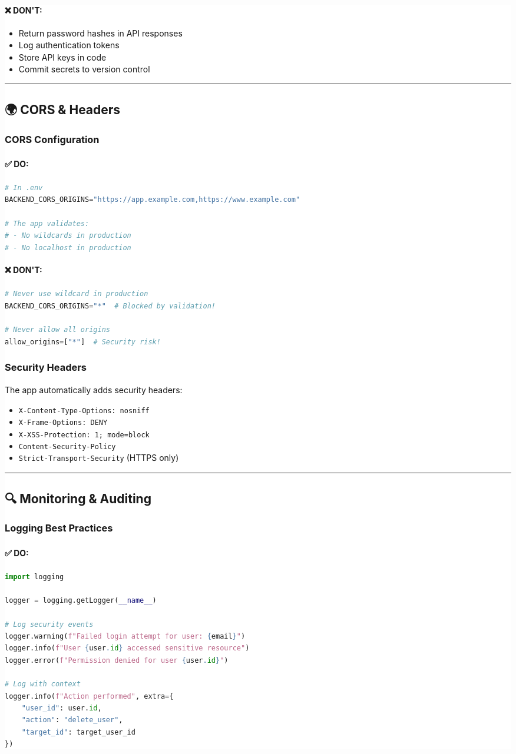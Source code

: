 #### ❌ DON'T:
- Return password hashes in API responses
- Log authentication tokens
- Store API keys in code
- Commit secrets to version control

---

## 🌍 CORS & Headers

### CORS Configuration

#### ✅ DO:
```python
# In .env
BACKEND_CORS_ORIGINS="https://app.example.com,https://www.example.com"

# The app validates:
# - No wildcards in production
# - No localhost in production
```

#### ❌ DON'T:
```python
# Never use wildcard in production
BACKEND_CORS_ORIGINS="*"  # Blocked by validation!

# Never allow all origins
allow_origins=["*"]  # Security risk!
```

### Security Headers

The app automatically adds security headers:
- `X-Content-Type-Options: nosniff`
- `X-Frame-Options: DENY`
- `X-XSS-Protection: 1; mode=block`
- `Content-Security-Policy`
- `Strict-Transport-Security` (HTTPS only)

---

## 🔍 Monitoring & Auditing

### Logging Best Practices

#### ✅ DO:
```python
import logging

logger = logging.getLogger(__name__)

# Log security events
logger.warning(f"Failed login attempt for user: {email}")
logger.info(f"User {user.id} accessed sensitive resource")
logger.error(f"Permission denied for user {user.id}")

# Log with context
logger.info(f"Action performed", extra={
    "user_id": user.id,
    "action": "delete_user",
    "target_id": target_user_id
})
```